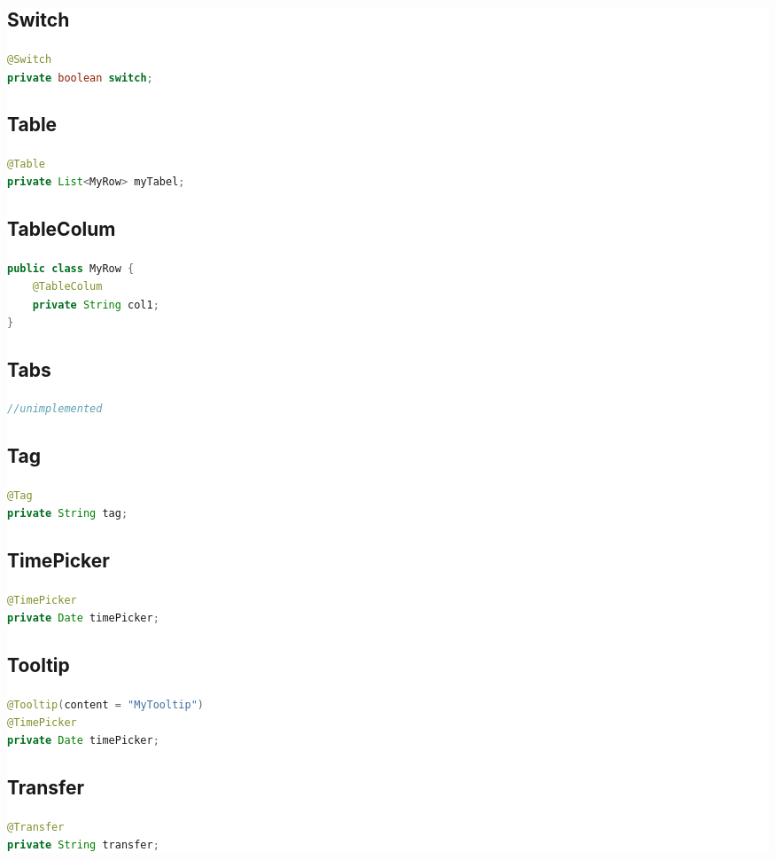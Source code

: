 Switch
---
```java
@Switch
private boolean switch;
```

Table
---
```java
@Table
private List<MyRow> myTabel;
```

TableColum
---
```java
public class MyRow {
    @TableColum
    private String col1;
}
```

Tabs
---
```java
//unimplemented
```

Tag
---
```java
@Tag
private String tag;
```

TimePicker
---
```java
@TimePicker
private Date timePicker;
```

Tooltip
---
```java
@Tooltip(content = "MyTooltip")
@TimePicker
private Date timePicker;
```

Transfer
---
```java
@Transfer
private String transfer;
```

